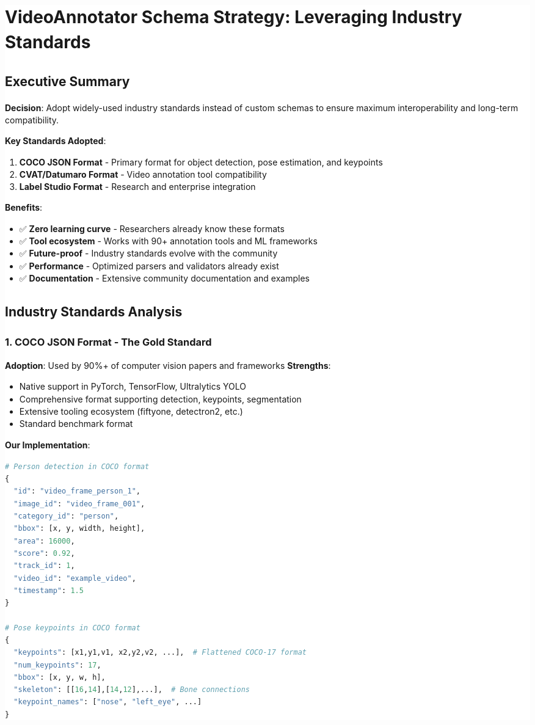 # VideoAnnotator Schema Strategy: Leveraging Industry Standards

## Executive Summary

**Decision**: Adopt widely-used industry standards instead of custom schemas to ensure maximum interoperability and long-term compatibility.

**Key Standards Adopted**:
1. **COCO JSON Format** - Primary format for object detection, pose estimation, and keypoints
2. **CVAT/Datumaro Format** - Video annotation tool compatibility  
3. **Label Studio Format** - Research and enterprise integration

**Benefits**:
- ✅ **Zero learning curve** - Researchers already know these formats
- ✅ **Tool ecosystem** - Works with 90+ annotation tools and ML frameworks  
- ✅ **Future-proof** - Industry standards evolve with the community
- ✅ **Performance** - Optimized parsers and validators already exist
- ✅ **Documentation** - Extensive community documentation and examples

## Industry Standards Analysis

### 1. COCO JSON Format - The Gold Standard

**Adoption**: Used by 90%+ of computer vision papers and frameworks
**Strengths**: 
- Native support in PyTorch, TensorFlow, Ultralytics YOLO
- Comprehensive format supporting detection, keypoints, segmentation
- Extensive tooling ecosystem (fiftyone, detectron2, etc.)
- Standard benchmark format

**Our Implementation**:
```python
# Person detection in COCO format
{
  "id": "video_frame_person_1",
  "image_id": "video_frame_001", 
  "category_id": "person",
  "bbox": [x, y, width, height],
  "area": 16000,
  "score": 0.92,
  "track_id": 1,
  "video_id": "example_video",
  "timestamp": 1.5
}

# Pose keypoints in COCO format
{
  "keypoints": [x1,y1,v1, x2,y2,v2, ...],  # Flattened COCO-17 format
  "num_keypoints": 17,
  "bbox": [x, y, w, h],
  "skeleton": [[16,14],[14,12],...],  # Bone connections
  "keypoint_names": ["nose", "left_eye", ...]
}
```
